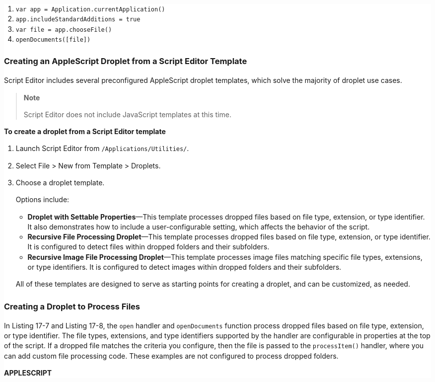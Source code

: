 1. `var app = Application.currentApplication()`
2. `app.includeStandardAdditions = true`
3. `var file = app.chooseFile()`
4. `openDocuments([file])`

<a id="//apple_ref/doc/uid/TP40016239-CH53-SW6"></a>

### Creating an AppleScript Droplet from a Script Editor Template

Script Editor includes several preconfigured AppleScript droplet templates, which solve the majority of droplet use cases.

> **Note**
>
>
> Script Editor does not include JavaScript templates at this time.

<a id="//apple_ref/doc/uid/TP40016239-CH53-SW7"></a>

**To create a droplet from a Script Editor template**

1. Launch Script Editor from `/Applications/Utilities/`.
2. Select File > New from Template > Droplets.
3. Choose a droplet template.

   Options include:

   * **Droplet with Settable Properties**—This template processes dropped files based on file type, extension, or type identifier. It also demonstrates how to include a user-configurable setting, which affects the behavior of the script.
   * **Recursive File Processing Droplet**—This template processes dropped files based on file type, extension, or type identifier. It is configured to detect files within dropped folders and their subfolders.
   * **Recursive Image File Processing Droplet**—This template processes image files matching specific file types, extensions, or type identifiers. It is configured to detect images within dropped folders and their subfolders.

   All of these templates are designed to serve as starting points for creating a droplet, and can be customized, as needed.

<a id="//apple_ref/doc/uid/TP40016239-CH53-SW8"></a>

### Creating a Droplet to Process Files

In Listing 17-7 and Listing 17-8, the `open` handler and `openDocuments` function process dropped files based on file type, extension, or type identifier. The file types, extensions, and type identifiers supported by the handler are configurable in properties at the top of the script. If a dropped file matches the criteria you configure, then the file is passed to the `processItem()` handler, where you can add custom file processing code. These examples are not configured to process dropped folders.

**APPLESCRIPT**
